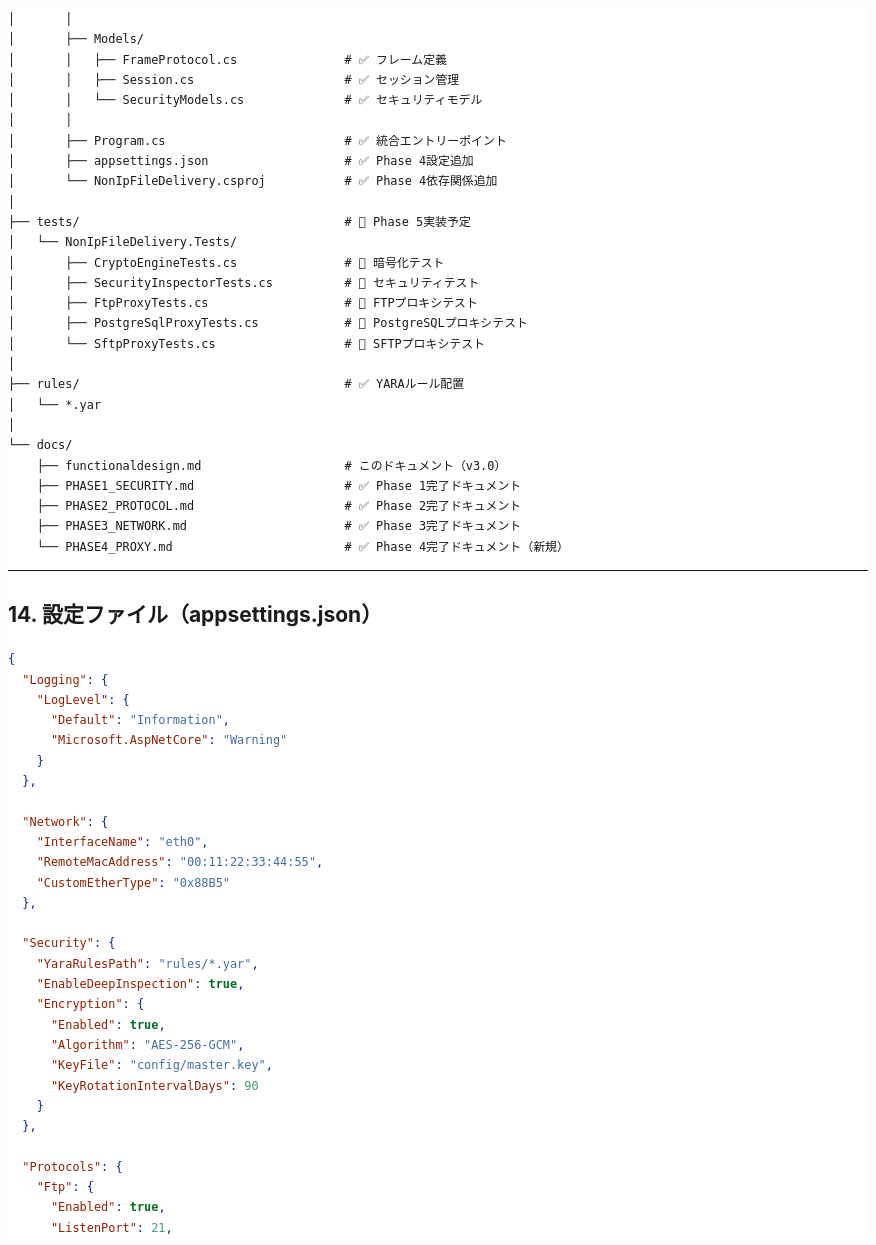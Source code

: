```
│       │
│       ├── Models/
│       │   ├── FrameProtocol.cs               # ✅ フレーム定義
│       │   ├── Session.cs                     # ✅ セッション管理
│       │   └── SecurityModels.cs              # ✅ セキュリティモデル
│       │
│       ├── Program.cs                         # ✅ 統合エントリーポイント
│       ├── appsettings.json                   # ✅ Phase 4設定追加
│       └── NonIpFileDelivery.csproj           # ✅ Phase 4依存関係追加
│
├── tests/                                     # 🔄 Phase 5実装予定
│   └── NonIpFileDelivery.Tests/
│       ├── CryptoEngineTests.cs               # 🔄 暗号化テスト
│       ├── SecurityInspectorTests.cs          # 🔄 セキュリティテスト
│       ├── FtpProxyTests.cs                   # 🔄 FTPプロキシテスト
│       ├── PostgreSqlProxyTests.cs            # 🔄 PostgreSQLプロキシテスト
│       └── SftpProxyTests.cs                  # 🔄 SFTPプロキシテスト
│
├── rules/                                     # ✅ YARAルール配置
│   └── *.yar
│
└── docs/
    ├── functionaldesign.md                    # このドキュメント（v3.0）
    ├── PHASE1_SECURITY.md                     # ✅ Phase 1完了ドキュメント
    ├── PHASE2_PROTOCOL.md                     # ✅ Phase 2完了ドキュメント
    ├── PHASE3_NETWORK.md                      # ✅ Phase 3完了ドキュメント
    └── PHASE4_PROXY.md                        # ✅ Phase 4完了ドキュメント（新規）
```

---

## 14. 設定ファイル（appsettings.json）

```json
{
  "Logging": {
    "LogLevel": {
      "Default": "Information",
      "Microsoft.AspNetCore": "Warning"
    }
  },
  
  "Network": {
    "InterfaceName": "eth0",
    "RemoteMacAddress": "00:11:22:33:44:55",
    "CustomEtherType": "0x88B5"
  },
  
  "Security": {
    "YaraRulesPath": "rules/*.yar",
    "EnableDeepInspection": true,
    "Encryption": {
      "Enabled": true,
      "Algorithm": "AES-256-GCM",
      "KeyFile": "config/master.key",
      "KeyRotationIntervalDays": 90
    }
  },
  
  "Protocols": {
    "Ftp": {
      "Enabled": true,
      "ListenPort": 21,
```